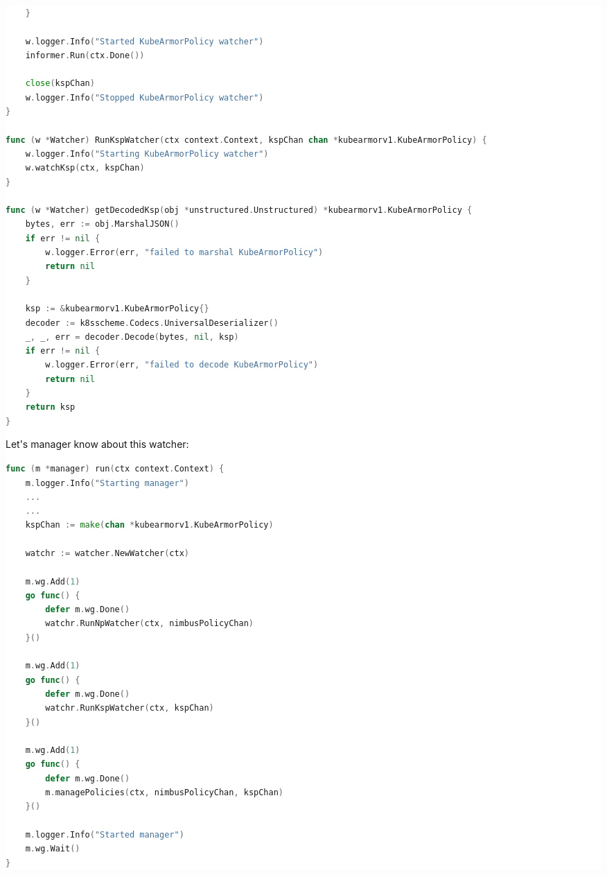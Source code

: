 ```go
	}

	w.logger.Info("Started KubeArmorPolicy watcher")
	informer.Run(ctx.Done())

	close(kspChan)
	w.logger.Info("Stopped KubeArmorPolicy watcher")
}

func (w *Watcher) RunKspWatcher(ctx context.Context, kspChan chan *kubearmorv1.KubeArmorPolicy) {
	w.logger.Info("Starting KubeArmorPolicy watcher")
	w.watchKsp(ctx, kspChan)
}

func (w *Watcher) getDecodedKsp(obj *unstructured.Unstructured) *kubearmorv1.KubeArmorPolicy {
	bytes, err := obj.MarshalJSON()
	if err != nil {
		w.logger.Error(err, "failed to marshal KubeArmorPolicy")
		return nil
	}

	ksp := &kubearmorv1.KubeArmorPolicy{}
	decoder := k8sscheme.Codecs.UniversalDeserializer()
	_, _, err = decoder.Decode(bytes, nil, ksp)
	if err != nil {
		w.logger.Error(err, "failed to decode KubeArmorPolicy")
		return nil
	}
	return ksp
}
```

Let's manager know about this watcher:

```go
func (m *manager) run(ctx context.Context) {
	m.logger.Info("Starting manager")
    ...
    ...
	kspChan := make(chan *kubearmorv1.KubeArmorPolicy)

	watchr := watcher.NewWatcher(ctx)

	m.wg.Add(1)
	go func() {
		defer m.wg.Done()
		watchr.RunNpWatcher(ctx, nimbusPolicyChan)
	}()

	m.wg.Add(1)
	go func() {
		defer m.wg.Done()
		watchr.RunKspWatcher(ctx, kspChan)
	}()

	m.wg.Add(1)
	go func() {
		defer m.wg.Done()
		m.managePolicies(ctx, nimbusPolicyChan, kspChan)
	}()

	m.logger.Info("Started manager")
	m.wg.Wait()
}
```